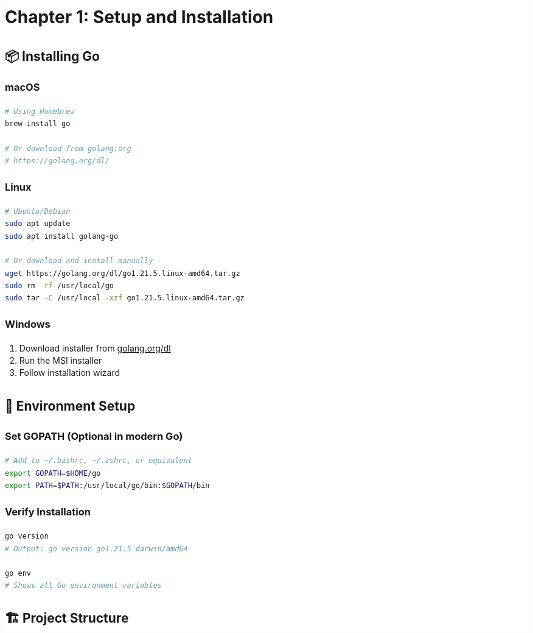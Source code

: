 # Chapter 1: Setup and Installation

## 📦 Installing Go

### macOS
```bash
# Using Homebrew
brew install go

# Or download from golang.org
# https://golang.org/dl/
```

### Linux
```bash
# Ubuntu/Debian
sudo apt update
sudo apt install golang-go

# Or download and install manually
wget https://golang.org/dl/go1.21.5.linux-amd64.tar.gz
sudo rm -rf /usr/local/go
sudo tar -C /usr/local -xzf go1.21.5.linux-amd64.tar.gz
```

### Windows
1. Download installer from [golang.org/dl](https://golang.org/dl/)
2. Run the MSI installer
3. Follow installation wizard

## 🔧 Environment Setup

### Set GOPATH (Optional in modern Go)
```bash
# Add to ~/.bashrc, ~/.zshrc, or equivalent
export GOPATH=$HOME/go
export PATH=$PATH:/usr/local/go/bin:$GOPATH/bin
```

### Verify Installation
```bash
go version
# Output: go version go1.21.5 darwin/amd64

go env
# Shows all Go environment variables
```

## 🏗️ Project Structure
